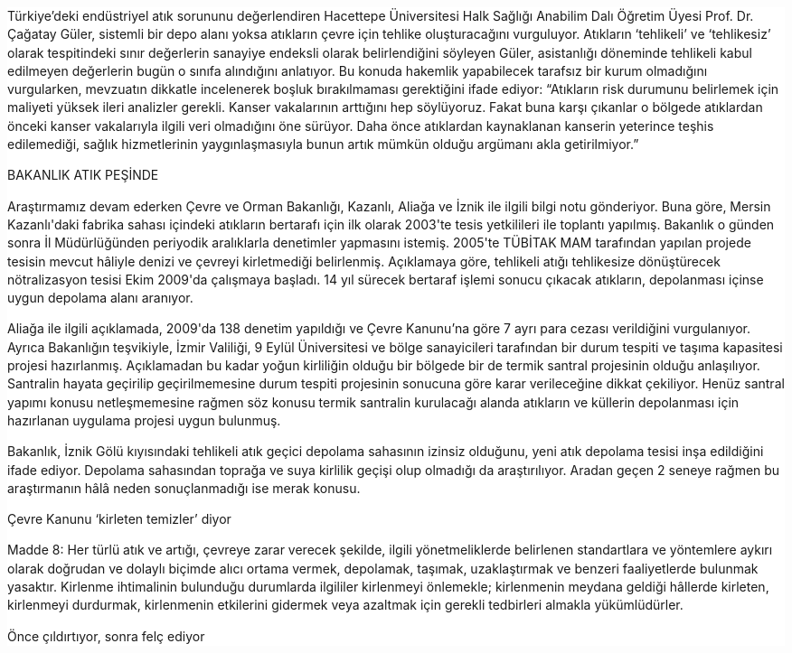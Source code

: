   Türkiye’deki endüstriyel atık sorununu değerlendiren Hacettepe Üniversitesi Halk Sağlığı Anabilim Dalı Öğretim Üyesi Prof. Dr. Çağatay Güler, sistemli bir depo alanı yoksa atıkların çevre için tehlike oluşturacağını vurguluyor. Atıkların ‘tehlikeli’ ve ‘tehlikesiz’ olarak tespitindeki sınır değerlerin sanayiye endeksli olarak belirlendiğini söyleyen Güler, asistanlığı döneminde tehlikeli kabul edilmeyen değerlerin bugün o sınıfa alındığını anlatıyor. Bu konuda hakemlik yapabilecek tarafsız bir kurum olmadığını vurgularken, mevzuatın dikkatle incelenerek boşluk bırakılmaması gerektiğini ifade ediyor: “Atıkların risk durumunu belirlemek için maliyeti yüksek ileri analizler gerekli. Kanser vakalarının arttığını hep söylüyoruz. Fakat buna karşı çıkanlar o bölgede atıklardan önceki kanser vakalarıyla ilgili veri olmadığını öne sürüyor. Daha önce atıklardan kaynaklanan kanserin yeterince teşhis edilemediği, sağlık hizmetlerinin yaygınlaşmasıyla bunun artık mümkün olduğu argümanı akla getirilmiyor.”
 </p>
 <p class="MsoNormal">
  BAKANLIK ATIK PEŞİNDE
 </p>
 <p class="MsoNormal">
  Araştırmamız devam ederken Çevre ve Orman Bakanlığı, Kazanlı, Aliağa ve İznik ile ilgili bilgi notu gönderiyor. Buna göre, Mersin Kazanlı'daki fabrika sahası içindeki atıkların bertarafı için ilk olarak 2003'te tesis yetkilileri ile toplantı yapılmış. Bakanlık o günden sonra İl Müdürlüğünden periyodik aralıklarla denetimler yapmasını istemiş. 2005'te TÜBİTAK MAM tarafından yapılan projede tesisin mevcut hâliyle denizi ve çevreyi kirletmediği belirlenmiş. Açıklamaya göre, tehlikeli atığı tehlikesize dönüştürecek nötralizasyon tesisi Ekim 2009'da çalışmaya başladı. 14 yıl sürecek bertaraf işlemi sonucu çıkacak atıkların, depolanması içinse uygun depolama alanı aranıyor.
 </p>
 <p class="MsoNormal">
  Aliağa ile ilgili açıklamada, 2009'da 138 denetim yapıldığı ve Çevre Kanunu’na göre 7 ayrı para cezası verildiğini vurgulanıyor. Ayrıca Bakanlığın teşvikiyle,
  <span>
  </span>
  İzmir Valiliği, 9 Eylül Üniversitesi ve bölge sanayicileri tarafından bir durum tespiti ve taşıma kapasitesi projesi hazırlanmış. Açıklamadan bu kadar yoğun kirliliğin olduğu bir bölgede bir de termik santral projesinin olduğu anlaşılıyor. Santralin hayata geçirilip geçirilmemesine durum tespiti projesinin sonucuna göre karar verileceğine dikkat çekiliyor. Henüz santral yapımı konusu netleşmemesine rağmen söz konusu termik santralin kurulacağı alanda atıkların ve küllerin depolanması için hazırlanan uygulama projesi uygun bulunmuş.
 </p>
 <p class="MsoNormal">
  Bakanlık, İznik Gölü kıyısındaki tehlikeli atık geçici depolama sahasının izinsiz olduğunu, yeni atık depolama tesisi inşa edildiğini ifade ediyor. Depolama sahasından toprağa ve suya kirlilik geçişi olup olmadığı da araştırılıyor. Aradan geçen 2 seneye rağmen bu araştırmanın hâlâ neden sonuçlanmadığı ise merak konusu.
 </p>
 <p class="MsoNormal">
 </p>
 <p class="MsoNormal">
  Çevre Kanunu ‘kirleten temizler’ diyor
 </p>
 <p class="MsoNormal">
 </p>
 <p class="MsoNormal">
  Madde 8: Her türlü atık ve artığı, çevreye zarar verecek şekilde, ilgili yönetmeliklerde belirlenen standartlara ve yöntemlere aykırı olarak doğrudan ve dolaylı biçimde alıcı ortama vermek, depolamak, taşımak, uzaklaştırmak ve benzeri faaliyetlerde bulunmak yasaktır. Kirlenme ihtimalinin bulunduğu durumlarda ilgililer kirlenmeyi önlemekle; kirlenmenin meydana geldiği hâllerde kirleten, kirlenmeyi durdurmak, kirlenmenin etkilerini gidermek veya azaltmak için gerekli tedbirleri almakla yükümlüdürler.
 </p>
 <p class="MsoNormal">
 </p>
 <p class="MsoNormal">
  Önce çıldırtıyor, sonra felç ediyor
 </p>
 <p class="MsoNormal">
 </p>